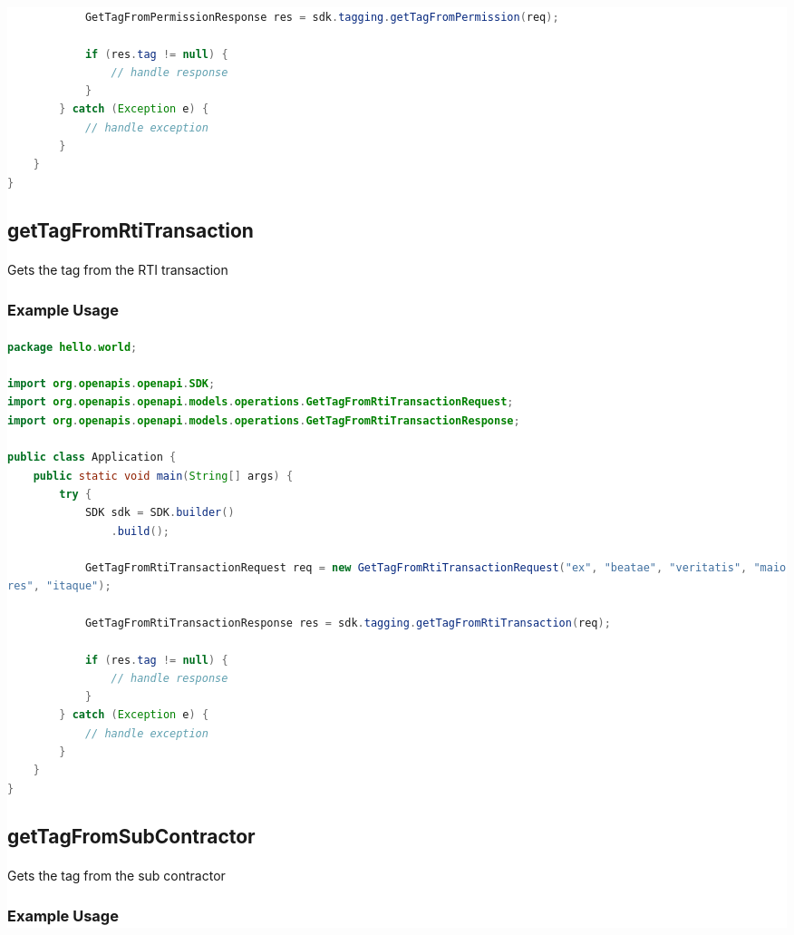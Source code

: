 ```java
            GetTagFromPermissionResponse res = sdk.tagging.getTagFromPermission(req);

            if (res.tag != null) {
                // handle response
            }
        } catch (Exception e) {
            // handle exception
        }
    }
}
```

## getTagFromRtiTransaction

Gets the tag from the RTI transaction

### Example Usage

```java
package hello.world;

import org.openapis.openapi.SDK;
import org.openapis.openapi.models.operations.GetTagFromRtiTransactionRequest;
import org.openapis.openapi.models.operations.GetTagFromRtiTransactionResponse;

public class Application {
    public static void main(String[] args) {
        try {
            SDK sdk = SDK.builder()
                .build();

            GetTagFromRtiTransactionRequest req = new GetTagFromRtiTransactionRequest("ex", "beatae", "veritatis", "maiores", "itaque");            

            GetTagFromRtiTransactionResponse res = sdk.tagging.getTagFromRtiTransaction(req);

            if (res.tag != null) {
                // handle response
            }
        } catch (Exception e) {
            // handle exception
        }
    }
}
```

## getTagFromSubContractor

Gets the tag from the sub contractor

### Example Usage
